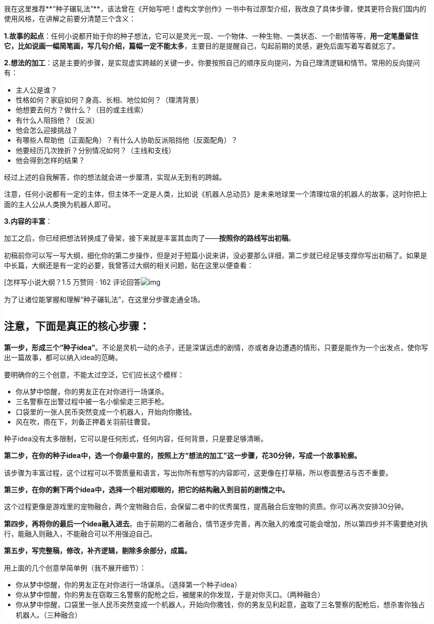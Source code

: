 我在这里推荐**“种子碾轧法”**，该法曾在《开始写吧！虚构文学创作》一书中有过原型介绍，我改良了具体步骤，使其更符合我们国内的使用风格，在讲解之前要分清楚三个含义：

**1.故事的起点**：任何小说都开始于你的种子想法，它可以是灵光一现、一个物体、一种生物、一类状态、一个剧情等等，**用一定笔墨留住它，比如说画一幅简笔画，写几句介绍，篇幅一定不能太多**，主要目的是提醒自己，勾起前期的灵感，避免后面写着写着就忘了。

**2.想法的加工**：这是主要的步骤，是实现虚实跨越的关键一步。你要按照自己的顺序反向提问，为自己理清逻辑和情节。常用的反向提问有：

- 主人公是谁？
- 性格如何？家庭如何？身高、长相、地位如何？（理清背景）
- 他想要去何方？做什么？（目的或主线索）
- 有什么人阻挡他？（反派）
- 他会怎么迎接挑战？
- 有哪些人帮助他（正面配角）？有什么人协助反派阻挡他（反面配角）？
- 他要经历几次挫折？分别情况如何？（主线和支线）
- 他会得到怎样的结果？

经过上述的自我解答，你的想法就会进一步厘清，实现从无到有的跨越。

注意，任何小说都有一定的主体，但主体不一定是人类，比如说《机器人总动员》是未来地球里一个清理垃圾的机器人的故事，这时你把上面的主人公从人类换为机器人即可。

**3.内容的丰富**：

加工之后，你已经把想法转换成了骨架，接下来就是丰富其血肉了——**按照你的路线写出初稿**。

初稿前你可以写一写大纲，细化你的第二步操作，但是对于短篇小说来讲，没必要那么详细，第二步就已经足够支撑你写出初稿了。如果是中长篇，大纲还是有一定的必要，我曾答过大纲的相关问题，贴在这里以便查看：

[怎样写小说大纲？1.5 万赞同 · 162 评论回答![img](https:estion/28044349/answer/851844661)

为了让诸位能掌握和理解“种子碾轧法”，在这里分步骤走通全场。

## **注意，下面是真正的核心步骤**：

**第一步，形成三个“种子idea”**。不论是灵机一动的点子，还是深谋远虑的剧情，亦或者身边遭遇的情形，只要是能作为一个出发点，使你写出一篇故事，都可以纳入idea的范畴。

要明确你的三个创意，不能太过空泛，它们应长这个模样：

- 你从梦中惊醒，你的男友正在对你进行一场谋杀。
- 三名警察在出警过程中被一名小偷偷走三把手枪。
- 口袋里的一张人民币突然变成一个机器人，开始向你撒钱。
- 风在吹，雨在下，刘备正押着关羽前往曹营。

种子idea没有太多限制，它可以是任何形式，任何内容，任何背景，只是要足够清晰。

**第二步，在你的种子idea中，选一个你最中意的，按照上方“想法的加工”这一步骤，花30分钟，写成一个故事轮廓。**

该步骤为丰富过程，这个过程可以不管质量和语言，写出你所有想写的内容即可，这更像在打草稿，所以卷面整洁与否不重要。

**第三步，在你的剩下两个idea中，选择一个相对顺眼的，把它的结构融入到目前的剧情之中。**

这个过程更像是游戏里的宠物融合，两个宠物融合后，会保留二者中的优秀属性，提高融合后宠物的资质。你可以再次安排30分钟。

**第四步，再将你的最后一个idea融入进去**。由于前期的二者融合，情节逐步完善，再次融入的难度可能会增加，所以第四步并不需要绝对执行，能融入则融入，不能融合可以不用强迫自己。

**第五步，写完整稿，修改，补齐逻辑，剔除多余部分，成篇。**

用上面的几个创意举简单例（我不展开细节）：

- 你从梦中惊醒，你的男友正在对你进行一场谋杀。（选择第一个种子idea）
- 你从梦中惊醒，你的男友在窃取三名警察的配枪之后，被醒来的你发现，于是对你灭口。（两种融合）
- 你从梦中惊醒，口袋里一张人民币突然变成一个机器人，开始向你撒钱，你的男友见利起意，盗取了三名警察的配枪后，想杀害你独占机器人。（三种融合）
